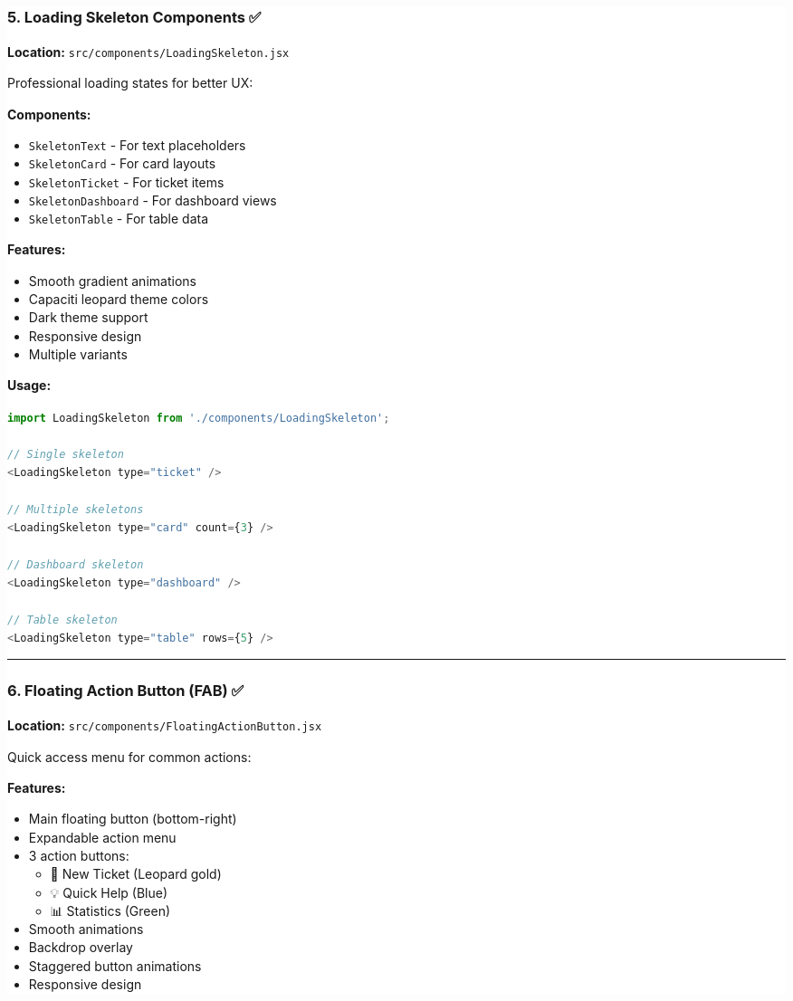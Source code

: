 
### 5. **Loading Skeleton Components** ✅
**Location:** `src/components/LoadingSkeleton.jsx`

Professional loading states for better UX:

**Components:**
- `SkeletonText` - For text placeholders
- `SkeletonCard` - For card layouts
- `SkeletonTicket` - For ticket items
- `SkeletonDashboard` - For dashboard views
- `SkeletonTable` - For table data

**Features:**
- Smooth gradient animations
- Capaciti leopard theme colors
- Dark theme support
- Responsive design
- Multiple variants

**Usage:**
```javascript
import LoadingSkeleton from './components/LoadingSkeleton';

// Single skeleton
<LoadingSkeleton type="ticket" />

// Multiple skeletons
<LoadingSkeleton type="card" count={3} />

// Dashboard skeleton
<LoadingSkeleton type="dashboard" />

// Table skeleton
<LoadingSkeleton type="table" rows={5} />
```

---

### 6. **Floating Action Button (FAB)** ✅
**Location:** `src/components/FloatingActionButton.jsx`

Quick access menu for common actions:

**Features:**
- Main floating button (bottom-right)
- Expandable action menu
- 3 action buttons:
  - 🎫 New Ticket (Leopard gold)
  - 💡 Quick Help (Blue)
  - 📊 Statistics (Green)
- Smooth animations
- Backdrop overlay
- Staggered button animations
- Responsive design
